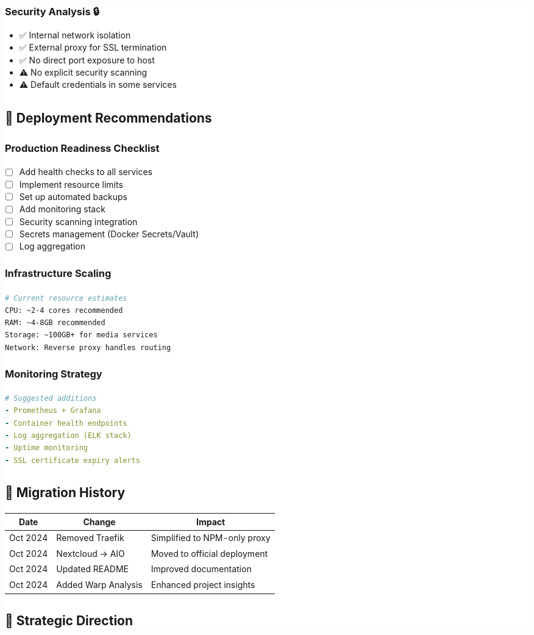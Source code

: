 ### Security Analysis 🔒
- ✅ Internal network isolation
- ✅ External proxy for SSL termination
- ✅ No direct port exposure to host
- ⚠️ No explicit security scanning
- ⚠️ Default credentials in some services

## 🚀 Deployment Recommendations

### Production Readiness Checklist
- [ ] Add health checks to all services
- [ ] Implement resource limits
- [ ] Set up automated backups
- [ ] Add monitoring stack
- [ ] Security scanning integration
- [ ] Secrets management (Docker Secrets/Vault)
- [ ] Log aggregation

### Infrastructure Scaling
```bash
# Current resource estimates
CPU: ~2-4 cores recommended
RAM: ~4-8GB recommended
Storage: ~100GB+ for media services
Network: Reverse proxy handles routing
```

### Monitoring Strategy
```yaml
# Suggested additions
- Prometheus + Grafana
- Container health endpoints
- Log aggregation (ELK stack)
- Uptime monitoring
- SSL certificate expiry alerts
```

## 🔄 Migration History

| Date | Change | Impact |
|------|--------|---------| 
| Oct 2024 | Removed Traefik | Simplified to NPM-only proxy |
| Oct 2024 | Nextcloud → AIO | Moved to official deployment |
| Oct 2024 | Updated README | Improved documentation |
| Oct 2024 | Added Warp Analysis | Enhanced project insights |

## 🎯 Strategic Direction
